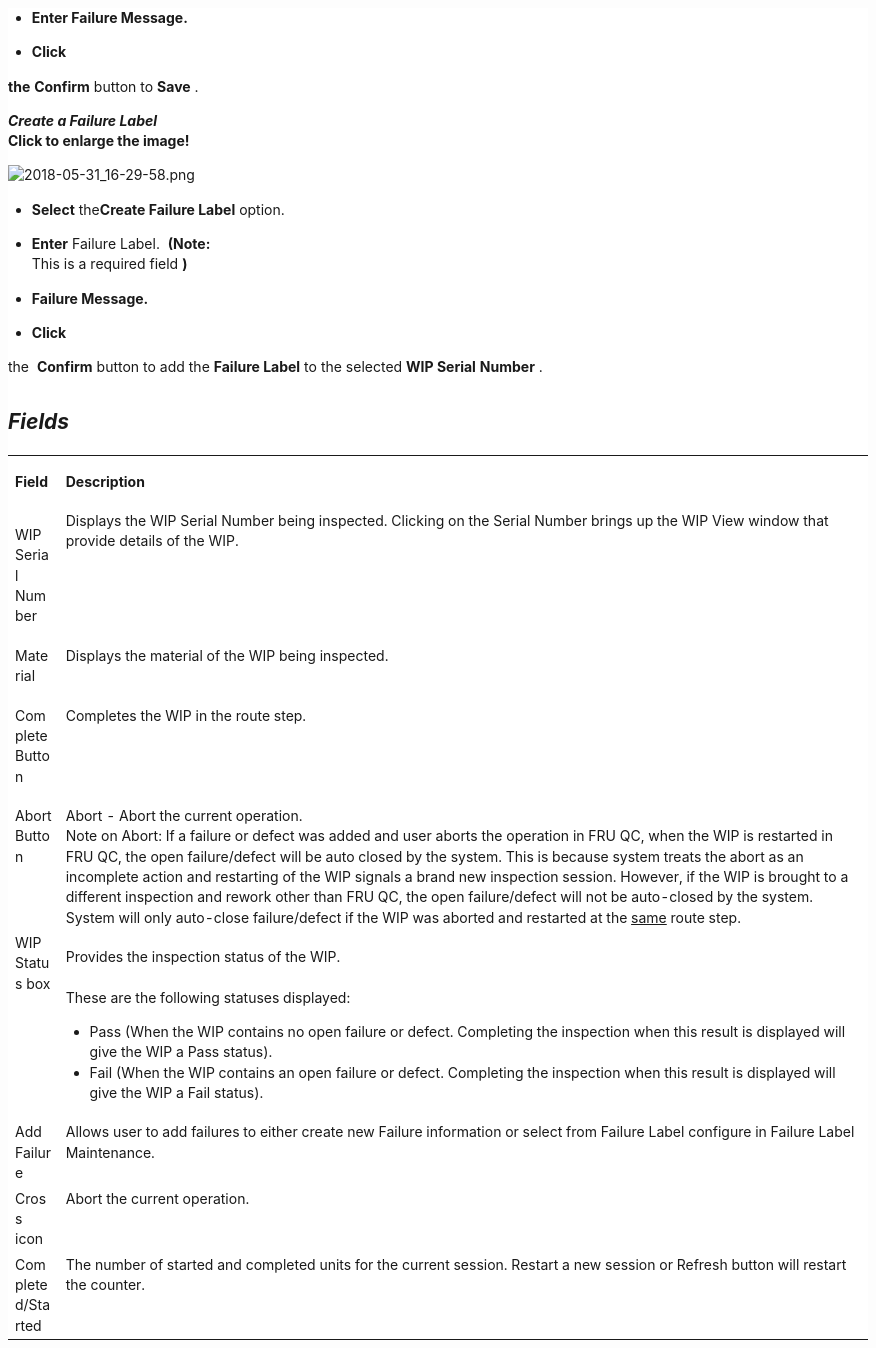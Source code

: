 - **Enter Failure Message.**


- **Click**

**the** 
**Confirm** button to 
**Save** .

***Create a Failure Label***   
**Click to enlarge the image!** 

![2018-05-31_16-29-58.png](/.attachments/29918993.png)





- **Select**
the**Create Failure Label** option.
- **Enter**
Failure Label.  **(Note:**   
This is a required field
**)** 

- **Failure Message.**

- **Click**

the 
**Confirm**  button to add the **Failure Label** to the selected **WIP Serial** **Number** .


## ***Fields***  



<table class="confluenceTable"><colgroup><col /><col /></colgroup><tbody><tr><td class="highlight-grey confluenceTd" data-highlight-colour="grey"><p><strong>Field</strong></p></td><td class="highlight-grey confluenceTd" data-highlight-colour="grey"><p><strong>Description</strong></p></td></tr><tr><td colspan="1" class="confluenceTd"><p>WIP Serial Number</p></td><td colspan="1" class="confluenceTd">Displays the WIP Serial Number being inspected. Clicking on the Serial Number brings up the WIP View window that provide details of the WIP.</td></tr><tr><td colspan="1" class="confluenceTd">Material</td><td colspan="1" class="confluenceTd">Displays the material of the WIP being inspected.</td></tr><tr><td class="confluenceTd"><p>Complete Button</p></td><td class="confluenceTd"><p>Completes the WIP in the route step.</p></td></tr><tr><td colspan="1" class="confluenceTd">Abort Button</td><td colspan="1" class="confluenceTd">Abort - Abort the current operation. <br />Note on Abort: If a failure or defect was added and user aborts the operation in FRU QC, when the WIP is restarted in FRU QC, the open failure/defect will be auto closed by the system. This is because system treats the abort as an incomplete action and restarting of the WIP signals a brand new inspection session. However, if the WIP is brought to a different inspection and rework other than FRU QC, the open failure/defect will not be auto-closed by the system. System will only auto-close failure/defect if the WIP was aborted and restarted at the <u>same</u> route step.</td></tr><tr><td colspan="1" class="confluenceTd">WIP Status box</td><td colspan="1" class="confluenceTd"><p>Provides the inspection status of the WIP. <br /><br />These are the following statuses displayed:</p><ul><li>Pass (When the WIP contains no open failure or defect. Completing the inspection when this result is displayed will give the WIP a Pass status).</li><li>Fail (When the WIP contains an open failure or defect. Completing the inspection when this result is displayed will give the WIP a Fail status).</li></ul></td></tr><tr><td colspan="1" class="confluenceTd">Add Failure</td><td colspan="1" class="confluenceTd">Allows user to add failures to either create new Failure information or select from Failure Label configure in Failure Label Maintenance.</td></tr><tr><td colspan="1" class="confluenceTd">Cross icon</td><td colspan="1" class="confluenceTd">Abort the current operation.</td></tr><tr><td colspan="1" class="confluenceTd">Completed/Started</td><td colspan="1" class="confluenceTd">The number of started and completed units for the current session. Restart a new session or Refresh button will restart the counter.</td></tr></tbody></table>
